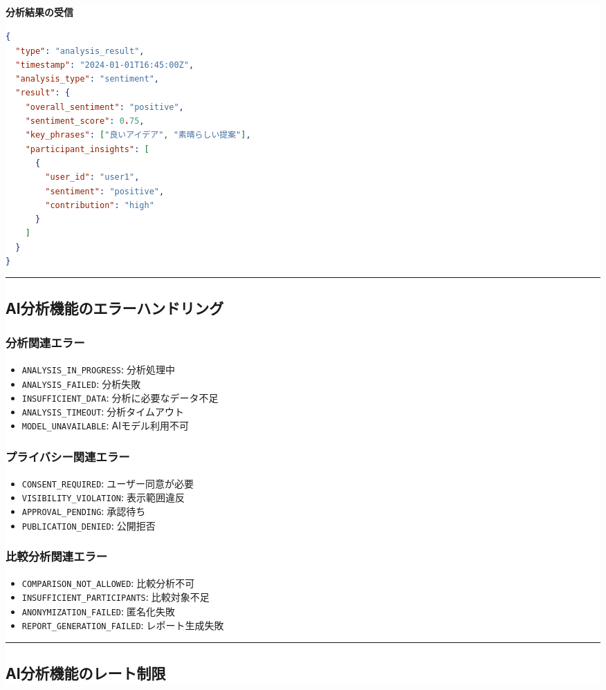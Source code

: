 **分析結果の受信**

```json
{
  "type": "analysis_result",
  "timestamp": "2024-01-01T16:45:00Z",
  "analysis_type": "sentiment",
  "result": {
    "overall_sentiment": "positive",
    "sentiment_score": 0.75,
    "key_phrases": ["良いアイデア", "素晴らしい提案"],
    "participant_insights": [
      {
        "user_id": "user1",
        "sentiment": "positive",
        "contribution": "high"
      }
    ]
  }
}
```

---

## **AI分析機能のエラーハンドリング**

### **分析関連エラー**

- `ANALYSIS_IN_PROGRESS`: 分析処理中
- `ANALYSIS_FAILED`: 分析失敗
- `INSUFFICIENT_DATA`: 分析に必要なデータ不足
- `ANALYSIS_TIMEOUT`: 分析タイムアウト
- `MODEL_UNAVAILABLE`: AIモデル利用不可

### **プライバシー関連エラー**

- `CONSENT_REQUIRED`: ユーザー同意が必要
- `VISIBILITY_VIOLATION`: 表示範囲違反
- `APPROVAL_PENDING`: 承認待ち
- `PUBLICATION_DENIED`: 公開拒否

### **比較分析関連エラー**

- `COMPARISON_NOT_ALLOWED`: 比較分析不可
- `INSUFFICIENT_PARTICIPANTS`: 比較対象不足
- `ANONYMIZATION_FAILED`: 匿名化失敗
- `REPORT_GENERATION_FAILED`: レポート生成失敗

---

## **AI分析機能のレート制限**
